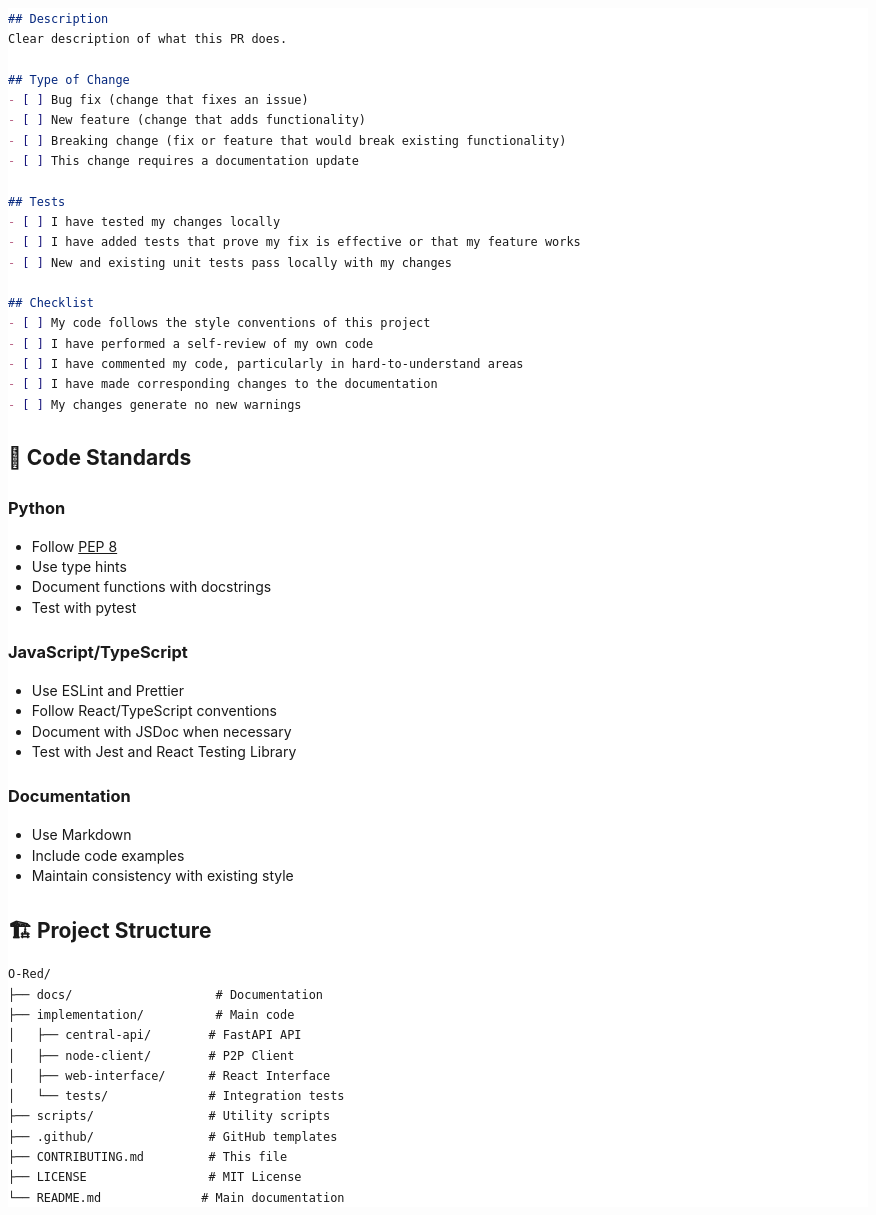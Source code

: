 ```markdown
## Description
Clear description of what this PR does.

## Type of Change
- [ ] Bug fix (change that fixes an issue)
- [ ] New feature (change that adds functionality)
- [ ] Breaking change (fix or feature that would break existing functionality)
- [ ] This change requires a documentation update

## Tests
- [ ] I have tested my changes locally
- [ ] I have added tests that prove my fix is effective or that my feature works
- [ ] New and existing unit tests pass locally with my changes

## Checklist
- [ ] My code follows the style conventions of this project
- [ ] I have performed a self-review of my own code
- [ ] I have commented my code, particularly in hard-to-understand areas
- [ ] I have made corresponding changes to the documentation
- [ ] My changes generate no new warnings
```

## 📐 Code Standards

### Python
- Follow [PEP 8](https://www.python.org/dev/peps/pep-0008/)
- Use type hints
- Document functions with docstrings
- Test with pytest

### JavaScript/TypeScript
- Use ESLint and Prettier
- Follow React/TypeScript conventions
- Document with JSDoc when necessary
- Test with Jest and React Testing Library

### Documentation
- Use Markdown
- Include code examples
- Maintain consistency with existing style

## 🏗️ Project Structure

```
O-Red/
├── docs/                    # Documentation
├── implementation/          # Main code
│   ├── central-api/        # FastAPI API
│   ├── node-client/        # P2P Client
│   ├── web-interface/      # React Interface
│   └── tests/              # Integration tests
├── scripts/                # Utility scripts
├── .github/                # GitHub templates
├── CONTRIBUTING.md         # This file
├── LICENSE                 # MIT License
└── README.md              # Main documentation
```
